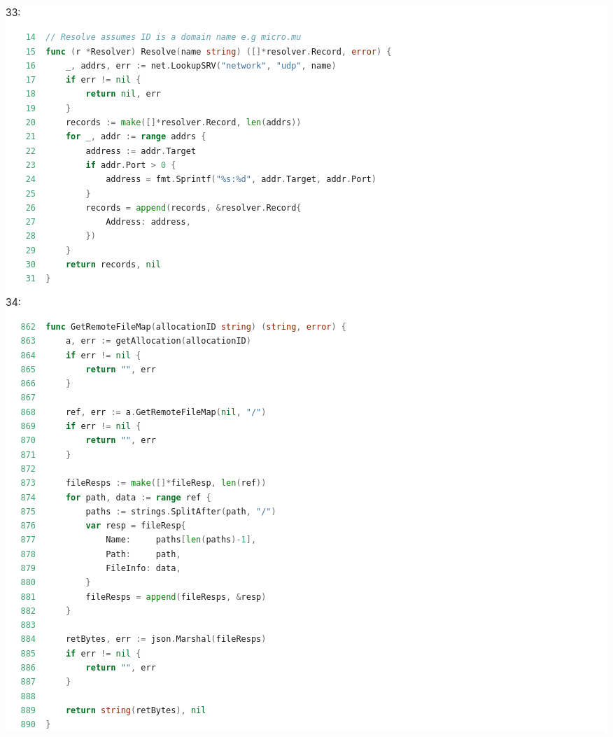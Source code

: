 
33:


```go
    14  // Resolve assumes ID is a domain name e.g micro.mu
    15  func (r *Resolver) Resolve(name string) ([]*resolver.Record, error) {
    16  	_, addrs, err := net.LookupSRV("network", "udp", name)
    17  	if err != nil {
    18  		return nil, err
    19  	}
    20  	records := make([]*resolver.Record, len(addrs))
    21  	for _, addr := range addrs {
    22  		address := addr.Target
    23  		if addr.Port > 0 {
    24  			address = fmt.Sprintf("%s:%d", addr.Target, addr.Port)
    25  		}
    26  		records = append(records, &resolver.Record{
    27  			Address: address,
    28  		})
    29  	}
    30  	return records, nil
    31  }
```


34:

```go
   862  func GetRemoteFileMap(allocationID string) (string, error) {
   863  	a, err := getAllocation(allocationID)
   864  	if err != nil {
   865  		return "", err
   866  	}
   867  
   868  	ref, err := a.GetRemoteFileMap(nil, "/")
   869  	if err != nil {
   870  		return "", err
   871  	}
   872  
   873  	fileResps := make([]*fileResp, len(ref))
   874  	for path, data := range ref {
   875  		paths := strings.SplitAfter(path, "/")
   876  		var resp = fileResp{
   877  			Name:     paths[len(paths)-1],
   878  			Path:     path,
   879  			FileInfo: data,
   880  		}
   881  		fileResps = append(fileResps, &resp)
   882  	}
   883  
   884  	retBytes, err := json.Marshal(fileResps)
   885  	if err != nil {
   886  		return "", err
   887  	}
   888  
   889  	return string(retBytes), nil
   890  }

```
